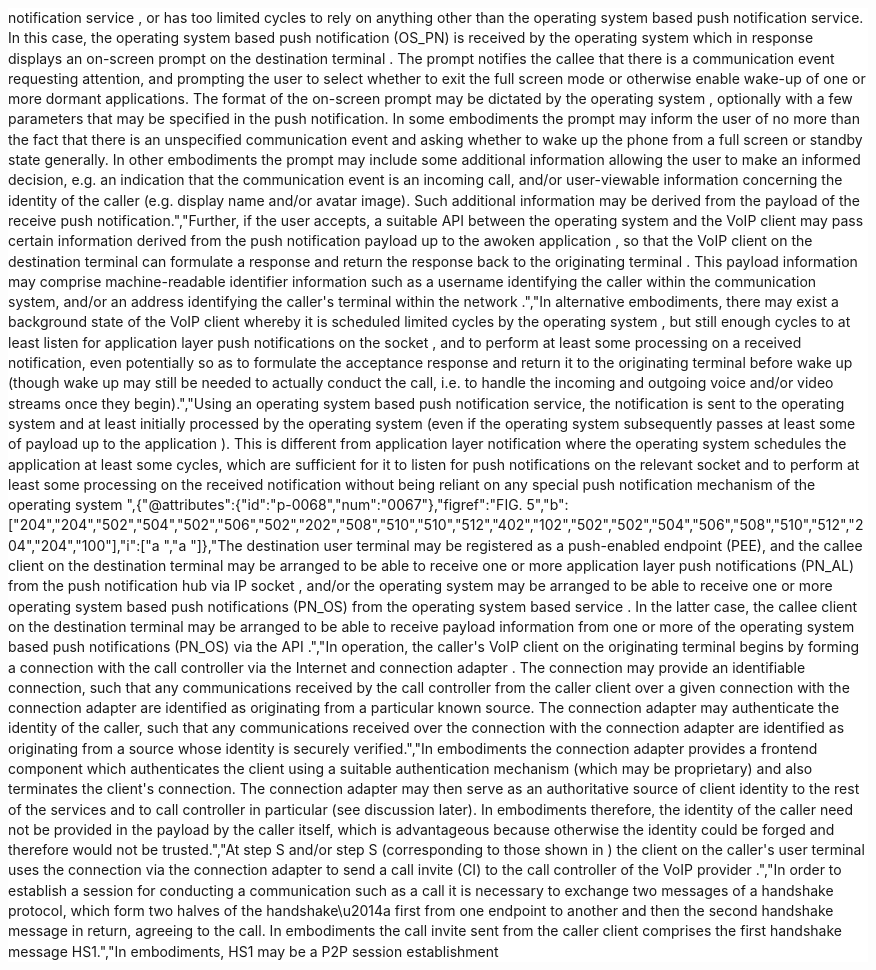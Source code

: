 notification service , or has too limited cycles to rely on anything other than the operating system based push notification service. In this case, the operating system based push notification (OS_PN) is received by the operating system which in response displays an on-screen prompt on the destination terminal . The prompt notifies the callee that there is a communication event requesting attention, and prompting the user to select whether to exit the full screen mode or otherwise enable wake-up of one or more dormant applications. The format of the on-screen prompt may be dictated by the operating system , optionally with a few parameters that may be specified in the push notification. In some embodiments the prompt may inform the user of no more than the fact that there is an unspecified communication event and asking whether to wake up the phone from a full screen or standby state generally. In other embodiments the prompt may include some additional information allowing the user to make an informed decision, e.g. an indication that the communication event is an incoming call, and\/or user-viewable information concerning the identity of the caller (e.g. display name and\/or avatar image). Such additional information may be derived from the payload of the receive push notification.","Further, if the user accepts, a suitable API  between the operating system and the VoIP client may pass certain information derived from the push notification payload up to the awoken application , so that the VoIP client on the destination terminal can formulate a response and return the response back to the originating terminal . This payload information may comprise machine-readable identifier information such as a username identifying the caller within the communication system, and\/or an address identifying the caller's terminal within the network .","In alternative embodiments, there may exist a background state of the VoIP client whereby it is scheduled limited cycles by the operating system , but still enough cycles to at least listen for application layer push notifications on the socket , and to perform at least some processing on a received notification, even potentially so as to formulate the acceptance response and return it to the originating terminal before wake up (though wake up may still be needed to actually conduct the call, i.e. to handle the incoming and outgoing voice and\/or video streams once they begin).","Using an operating system based push notification service, the notification is sent to the operating system and at least initially processed by the operating system (even if the operating system subsequently passes at least some of payload up to the application ). This is different from application layer notification where the operating system schedules the application at least some cycles, which are sufficient for it to listen for push notifications on the relevant socket and to perform at least some processing on the received notification without being reliant on any special push notification mechanism of the operating system ",{"@attributes":{"id":"p-0068","num":"0067"},"figref":"FIG. 5","b":["204","204","502","504","502","506","502","202","508","510","510","512","402","102","502","502","504","506","508","510","512","204","204","100"],"i":["a ","a "]},"The destination user terminal may be registered as a push-enabled endpoint (PEE), and the callee client on the destination terminal may be arranged to be able to receive one or more application layer push notifications (PN_AL) from the push notification hub  via IP socket , and\/or the operating system may be arranged to be able to receive one or more operating system based push notifications (PN_OS) from the operating system based service . In the latter case, the callee client on the destination terminal may be arranged to be able to receive payload information from one or more of the operating system based push notifications (PN_OS) via the API .","In operation, the caller's VoIP client on the originating terminal begins by forming a connection with the call controller  via the Internet  and connection adapter . The connection may provide an identifiable connection, such that any communications received by the call controller  from the caller client over a given connection with the connection adapter  are identified as originating from a particular known source. The connection adapter  may authenticate the identity of the caller, such that any communications received over the connection with the connection adapter  are identified as originating from a source whose identity is securely verified.","In embodiments the connection adapter  provides a frontend component which authenticates the client using a suitable authentication mechanism (which may be proprietary) and also terminates the client's connection. The connection adapter  may then serve as an authoritative source of client identity to the rest of the services and to call controller  in particular (see discussion later). In embodiments therefore, the identity of the caller need not be provided in the payload by the caller itself, which is advantageous because otherwise the identity could be forged and therefore would not be trusted.","At step S and\/or step S (corresponding to those shown in ) the client on the caller's user terminal uses the connection via the connection adapter  to send a call invite (CI) to the call controller  of the VoIP provider .","In order to establish a session for conducting a communication such as a call it is necessary to exchange two messages of a handshake protocol, which form two halves of the handshake\u2014a first from one endpoint to another and then the second handshake message in return, agreeing to the call. In embodiments the call invite sent from the caller client comprises the first handshake message HS1.","In embodiments, HS1 may be a P2P session establishment
